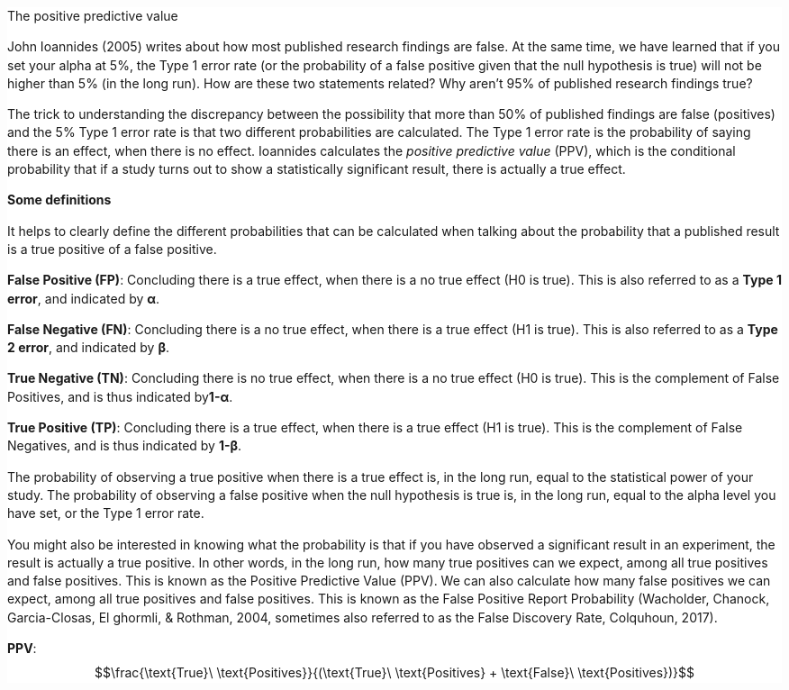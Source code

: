 The positive predictive value

John Ioannides (2005) writes about how most published research findings are
false. At the same time, we have learned that if you set your alpha at 5%, the
Type 1 error rate (or the probability of a false positive given that the null
hypothesis is true) will not be higher than 5% (in the long run). How are these
two statements related? Why aren’t 95% of published research findings true?

The trick to understanding the discrepancy between the possibility that more
than 50% of published findings are false (positives) and the 5% Type 1 error
rate is that two different probabilities are calculated. The Type 1 error rate
is the probability of saying there is an effect, when there is no effect.
Ioannides calculates the *positive predictive value* (PPV), which is the
conditional probability that if a study turns out to show a statistically
significant result, there is actually a true effect.

**Some definitions**

It helps to clearly define the different probabilities that can be calculated
when talking about the probability that a published result is a true positive of
a false positive.

**False Positive (FP)**: Concluding there is a true effect, when there is a no
true effect (H0 is true). This is also referred to as a **Type 1 error**, and
indicated by **α**.

**False Negative (FN)**: Concluding there is a no true effect, when there is a
true effect (H1 is true). This is also referred to as a **Type 2 error**, and
indicated by **β**.

**True Negative (TN)**: Concluding there is no true effect, when there is a no
true effect (H0 is true). This is the complement of False Positives, and is thus
indicated by**1-α**.

**True Positive (TP)**: Concluding there is a true effect, when there is a true
effect (H1 is true). This is the complement of False Negatives, and is thus
indicated by **1-β**.

The probability of observing a true positive when there is a true effect is, in
the long run, equal to the statistical power of your study. The probability of
observing a false positive when the null hypothesis is true is, in the long run,
equal to the alpha level you have set, or the Type 1 error rate.

You might also be interested in knowing what the probability is that if you have
observed a significant result in an experiment, the result is actually a true
positive. In other words, in the long run, how many true positives can we
expect, among all true positives and false positives. This is known as the
Positive Predictive Value (PPV). We can also calculate how many false positives
we can expect, among all true positives and false positives. This is known as
the False Positive Report Probability (Wacholder, Chanock, Garcia-Closas, El
ghormli, & Rothman, 2004, sometimes also referred to as the False Discovery
Rate, Colquhoun, 2017).

**PPV**: $$\frac{\text{True}\ \text{Positives}}{(\text{True}\ \text{Positives} +
\text{False}\ \text{Positives})}$$
